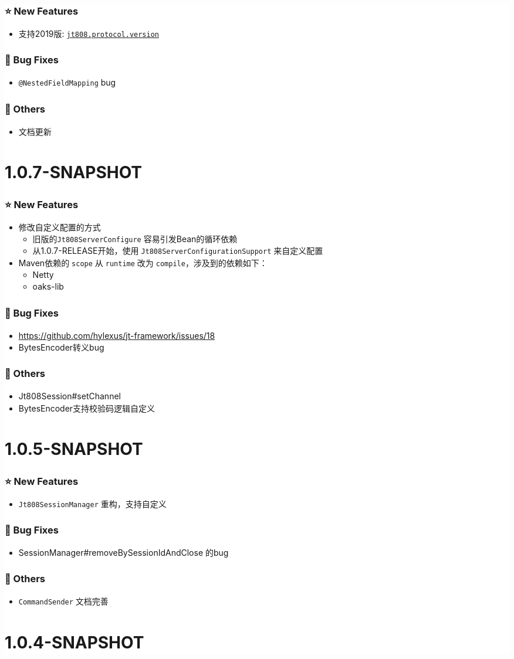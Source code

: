 ### ⭐ New Features

- 支持2019版: [`jt808.protocol.version`](https://hylexus.github.io/jt-framework/jt-808/config/#version)

### 🐞 Bug Fixes

- `@NestedFieldMapping` bug

### 🔨 Others

- 文档更新

# 1.0.7-SNAPSHOT

### ⭐ New Features

- 修改自定义配置的方式
    - 旧版的`Jt808ServerConfigure` 容易引发Bean的循环依赖
    - 从1.0.7-RELEASE开始，使用 `Jt808ServerConfigurationSupport` 来自定义配置
- Maven依赖的 `scope` 从 `runtime` 改为 `compile`，涉及到的依赖如下：
    - Netty
    - oaks-lib

### 🐞 Bug Fixes

- https://github.com/hylexus/jt-framework/issues/18
- BytesEncoder转义bug

### 🔨 Others

- Jt808Session#setChannel
- BytesEncoder支持校验码逻辑自定义

# 1.0.5-SNAPSHOT

### ⭐ New Features

- `Jt808SessionManager` 重构，支持自定义

### 🐞 Bug Fixes

- SessionManager#removeBySessionIdAndClose 的bug

### 🔨 Others

- `CommandSender` 文档完善

# 1.0.4-SNAPSHOT
